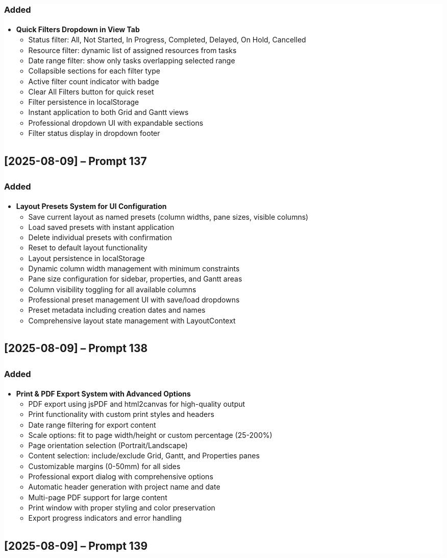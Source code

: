 ### Added

- **Quick Filters Dropdown in View Tab**
  - Status filter: All, Not Started, In Progress, Completed, Delayed, On Hold, Cancelled
  - Resource filter: dynamic list of assigned resources from tasks
  - Date range filter: show only tasks overlapping selected range
  - Collapsible sections for each filter type
  - Active filter count indicator with badge
  - Clear All Filters button for quick reset
  - Filter persistence in localStorage
  - Instant application to both Grid and Gantt views
  - Professional dropdown UI with expandable sections
  - Filter status display in dropdown footer

## [2025-08-09] – Prompt 137

### Added

- **Layout Presets System for UI Configuration**
  - Save current layout as named presets (column widths, pane sizes, visible columns)
  - Load saved presets with instant application
  - Delete individual presets with confirmation
  - Reset to default layout functionality
  - Layout persistence in localStorage
  - Dynamic column width management with minimum constraints
  - Pane size configuration for sidebar, properties, and Gantt areas
  - Column visibility toggling for all available columns
  - Professional preset management UI with save/load dropdowns
  - Preset metadata including creation dates and names
  - Comprehensive layout state management with LayoutContext

## [2025-08-09] – Prompt 138

### Added

- **Print & PDF Export System with Advanced Options**
  - PDF export using jsPDF and html2canvas for high-quality output
  - Print functionality with custom print styles and headers
  - Date range filtering for export content
  - Scale options: fit to page width/height or custom percentage (25-200%)
  - Page orientation selection (Portrait/Landscape)
  - Content selection: include/exclude Grid, Gantt, and Properties panes
  - Customizable margins (0-50mm) for all sides
  - Professional export dialog with comprehensive options
  - Automatic header generation with project name and date
  - Multi-page PDF support for large content
  - Print window with proper styling and color preservation
  - Export progress indicators and error handling

## [2025-08-09] – Prompt 139

